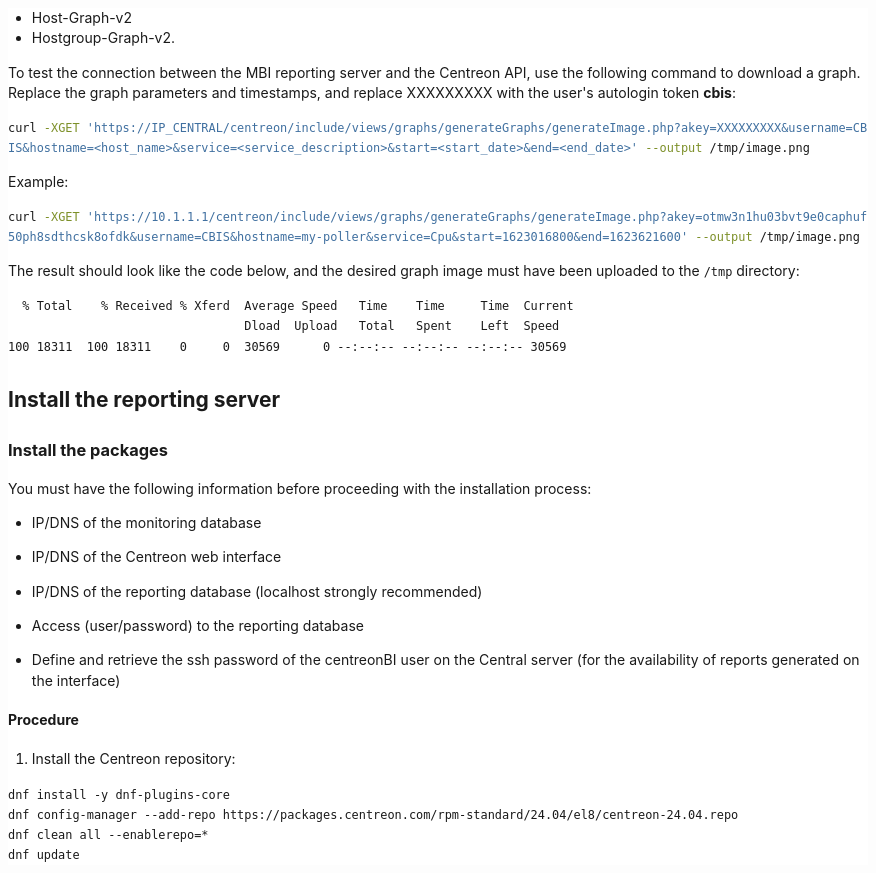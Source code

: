 - Host-Graph-v2
- Hostgroup-Graph-v2.

To test the connection between the MBI reporting server and the Centreon API, use the following command to download a graph. Replace the graph parameters and timestamps, and replace XXXXXXXXX with the user's autologin token **cbis**:

```bash
curl -XGET 'https://IP_CENTRAL/centreon/include/views/graphs/generateGraphs/generateImage.php?akey=XXXXXXXXX&username=CBIS&hostname=<host_name>&service=<service_description>&start=<start_date>&end=<end_date>' --output /tmp/image.png

```

Example:

```bash
curl -XGET 'https://10.1.1.1/centreon/include/views/graphs/generateGraphs/generateImage.php?akey=otmw3n1hu03bvt9e0caphuf50ph8sdthcsk8ofdk&username=CBIS&hostname=my-poller&service=Cpu&start=1623016800&end=1623621600' --output /tmp/image.png
```

The result should look like the code below, and the desired graph image must have been uploaded to the `/tmp` directory:

```text
  % Total    % Received % Xferd  Average Speed   Time    Time     Time  Current
                                 Dload  Upload   Total   Spent    Left  Speed
100 18311  100 18311    0     0  30569      0 --:--:-- --:--:-- --:--:-- 30569
```

## Install the reporting server

### Install the packages

You must have the following information before proceeding with the installation process:

- IP/DNS of the monitoring database
- IP/DNS of the Centreon web interface
- IP/DNS of the reporting database (localhost strongly recommended)

- Access (user/password) to the reporting database
- Define and retrieve the ssh password of the centreonBI user on the Central server (for the availability of reports generated on the interface)

#### Procedure

1. Install the Centreon repository:

<Tabs groupId="sync">
<TabItem value="Alma / RHEL / Oracle Linux 8" label="Alma / RHEL / Oracle Linux 8">

```shell
dnf install -y dnf-plugins-core
dnf config-manager --add-repo https://packages.centreon.com/rpm-standard/24.04/el8/centreon-24.04.repo
dnf clean all --enablerepo=*
dnf update
```
